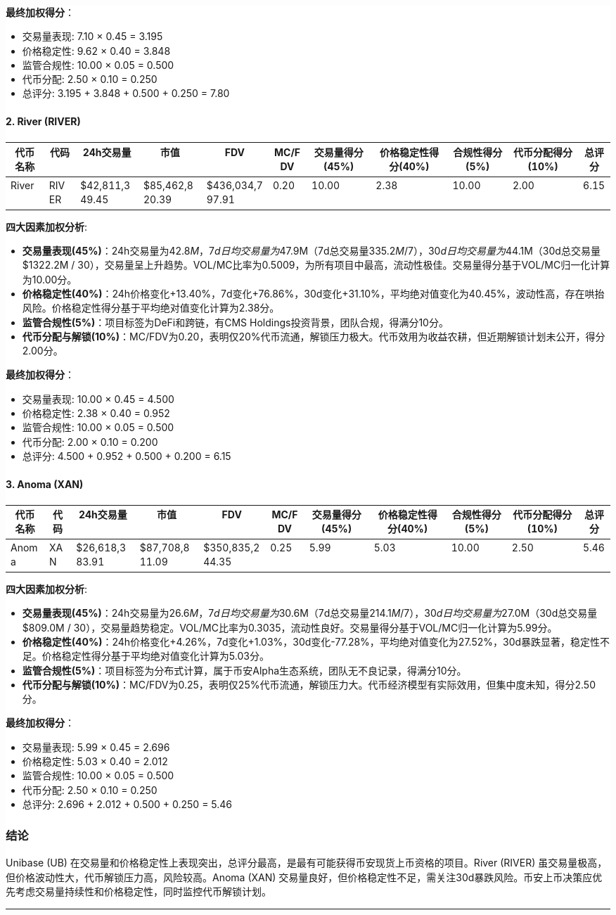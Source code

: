 **最终加权得分**：
- 交易量表现: 7.10 × 0.45 = 3.195
- 价格稳定性: 9.62 × 0.40 = 3.848
- 监管合规性: 10.00 × 0.05 = 0.500
- 代币分配: 2.50 × 0.10 = 0.250
- 总评分: 3.195 + 3.848 + 0.500 + 0.250 = 7.80

#### 2. River (RIVER)
| 代币名称 | 代码 | 24h交易量 | 市值 | FDV | MC/FDV | 交易量得分(45%) | 价格稳定性得分(40%) | 合规性得分(5%) | 代币分配得分(10%) | 总评分 |
|----------|------|-----------|------|-----|---------|------------------|---------------------|----------------|-------------------|--------|
| River | RIVER | $42,811,349.45 | $85,462,820.39 | $436,034,797.91 | 0.20 | 10.00 | 2.38 | 10.00 | 2.00 | 6.15 |

**四大因素加权分析**:
- **交易量表现(45%)**：24h交易量为$42.8M，7d日均交易量为$47.9M（7d总交易量$335.2M / 7），30d日均交易量为$44.1M（30d总交易量$1322.2M / 30），交易量呈上升趋势。VOL/MC比率为0.5009，为所有项目中最高，流动性极佳。交易量得分基于VOL/MC归一化计算为10.00分。
- **价格稳定性(40%)**：24h价格变化+13.40%，7d变化+76.86%，30d变化+31.10%，平均绝对值变化为40.45%，波动性高，存在哄抬风险。价格稳定性得分基于平均绝对值变化计算为2.38分。
- **监管合规性(5%)**：项目标签为DeFi和跨链，有CMS Holdings投资背景，团队合规，得满分10分。
- **代币分配与解锁(10%)**：MC/FDV为0.20，表明仅20%代币流通，解锁压力极大。代币效用为收益农耕，但近期解锁计划未公开，得分2.00分。

**最终加权得分**：
- 交易量表现: 10.00 × 0.45 = 4.500
- 价格稳定性: 2.38 × 0.40 = 0.952
- 监管合规性: 10.00 × 0.05 = 0.500
- 代币分配: 2.00 × 0.10 = 0.200
- 总评分: 4.500 + 0.952 + 0.500 + 0.200 = 6.15

#### 3. Anoma (XAN)
| 代币名称 | 代码 | 24h交易量 | 市值 | FDV | MC/FDV | 交易量得分(45%) | 价格稳定性得分(40%) | 合规性得分(5%) | 代币分配得分(10%) | 总评分 |
|----------|------|-----------|------|-----|---------|------------------|---------------------|----------------|-------------------|--------|
| Anoma | XAN | $26,618,383.91 | $87,708,811.09 | $350,835,244.35 | 0.25 | 5.99 | 5.03 | 10.00 | 2.50 | 5.46 |

**四大因素加权分析**:
- **交易量表现(45%)**：24h交易量为$26.6M，7d日均交易量为$30.6M（7d总交易量$214.1M / 7），30d日均交易量为$27.0M（30d总交易量$809.0M / 30），交易量趋势稳定。VOL/MC比率为0.3035，流动性良好。交易量得分基于VOL/MC归一化计算为5.99分。
- **价格稳定性(40%)**：24h价格变化+4.26%，7d变化+1.03%，30d变化-77.28%，平均绝对值变化为27.52%，30d暴跌显著，稳定性不足。价格稳定性得分基于平均绝对值变化计算为5.03分。
- **监管合规性(5%)**：项目标签为分布式计算，属于币安Alpha生态系统，团队无不良记录，得满分10分。
- **代币分配与解锁(10%)**：MC/FDV为0.25，表明仅25%代币流通，解锁压力大。代币经济模型有实际效用，但集中度未知，得分2.50分。

**最终加权得分**：
- 交易量表现: 5.99 × 0.45 = 2.696
- 价格稳定性: 5.03 × 0.40 = 2.012
- 监管合规性: 10.00 × 0.05 = 0.500
- 代币分配: 2.50 × 0.10 = 0.250
- 总评分: 2.696 + 2.012 + 0.500 + 0.250 = 5.46

### 结论
Unibase (UB) 在交易量和价格稳定性上表现突出，总评分最高，是最有可能获得币安现货上币资格的项目。River (RIVER) 虽交易量极高，但价格波动性大，代币解锁压力高，风险较高。Anoma (XAN) 交易量良好，但价格稳定性不足，需关注30d暴跌风险。币安上币决策应优先考虑交易量持续性和价格稳定性，同时监控代币解锁计划。

---
